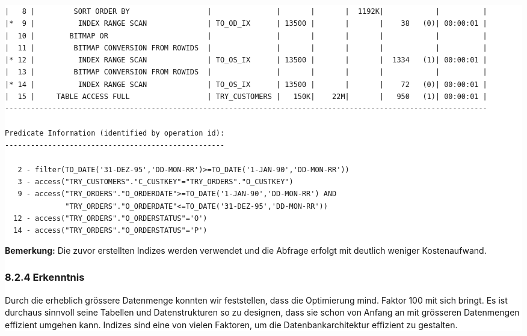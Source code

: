 ```text
|   8 |         SORT ORDER BY                  |               |       |       |  1192K|            |          |
|*  9 |          INDEX RANGE SCAN              | TO_OD_IX      | 13500 |       |       |    38   (0)| 00:00:01 |
|  10 |        BITMAP OR                       |               |       |       |       |            |          |
|  11 |         BITMAP CONVERSION FROM ROWIDS  |               |       |       |       |            |          |
|* 12 |          INDEX RANGE SCAN              | TO_OS_IX      | 13500 |       |       |  1334   (1)| 00:00:01 |
|  13 |         BITMAP CONVERSION FROM ROWIDS  |               |       |       |       |            |          |
|* 14 |          INDEX RANGE SCAN              | TO_OS_IX      | 13500 |       |       |    72   (0)| 00:00:01 |
|  15 |     TABLE ACCESS FULL                  | TRY_CUSTOMERS |   150K|    22M|       |   950   (1)| 00:00:01 |
----------------------------------------------------------------------------------------------------------------
 
Predicate Information (identified by operation id):
---------------------------------------------------
 
   2 - filter(TO_DATE('31-DEZ-95','DD-MON-RR')>=TO_DATE('1-JAN-90','DD-MON-RR'))
   3 - access("TRY_CUSTOMERS"."C_CUSTKEY"="TRY_ORDERS"."O_CUSTKEY")
   9 - access("TRY_ORDERS"."O_ORDERDATE">=TO_DATE('1-JAN-90','DD-MON-RR') AND 
              "TRY_ORDERS"."O_ORDERDATE"<=TO_DATE('31-DEZ-95','DD-MON-RR'))
  12 - access("TRY_ORDERS"."O_ORDERSTATUS"='O')
  14 - access("TRY_ORDERS"."O_ORDERSTATUS"='P')

```
**Bemerkung:** Die zuvor erstellten Indizes werden verwendet und die Abfrage erfolgt mit deutlich weniger Kostenaufwand.
### 8.2.4 Erkenntnis
Durch die erheblich grössere Datenmenge konnten wir feststellen, dass die Optimierung mind. Faktor 100 mit sich bringt.
Es ist durchaus sinnvoll seine Tabellen und Datenstrukturen so zu designen, dass sie schon von Anfang an mit grösseren
Datenmengen effizient umgehen kann. Indizes sind eine von vielen Faktoren, um die Datenbankarchitektur effizient zu gestalten.
